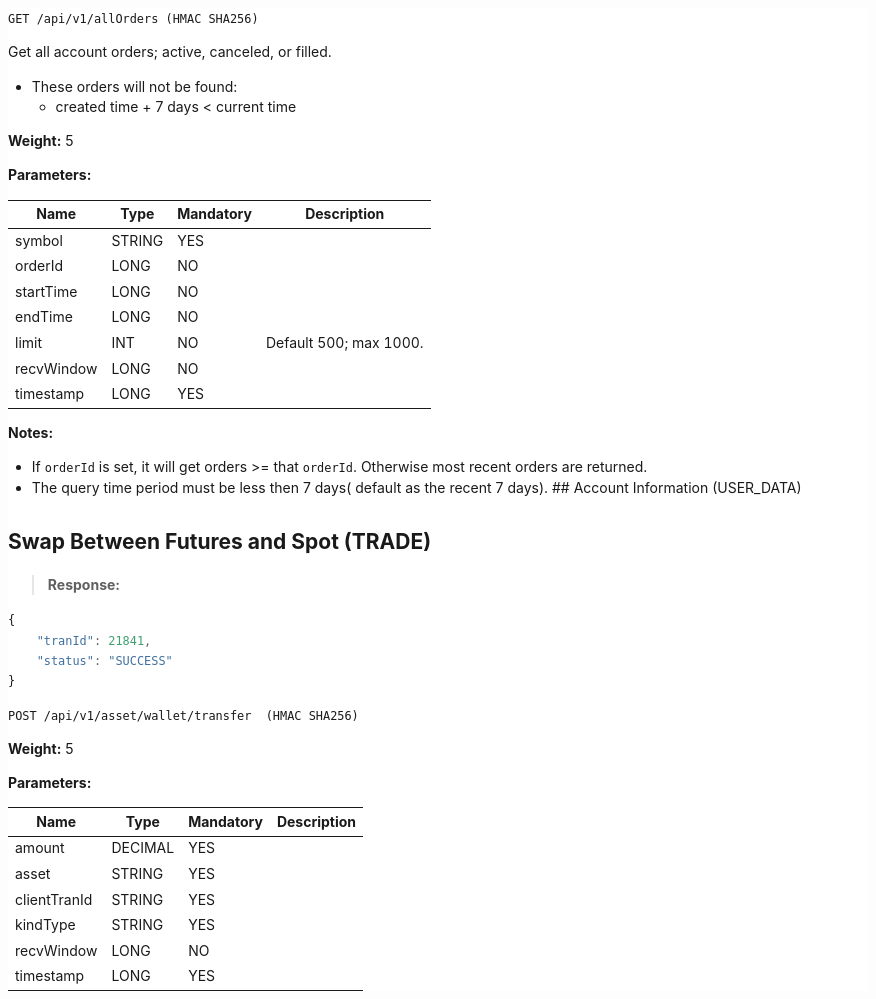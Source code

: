 ``
GET /api/v1/allOrders (HMAC SHA256)
``

Get all account orders; active, canceled, or filled.

* These orders will not be found:
	* created time + 7 days < current time

**Weight:**
5

**Parameters:**

Name | Type | Mandatory | Description
------------ | ------------ | ------------ | ------------
symbol | STRING | YES |
orderId | LONG | NO |
startTime | LONG | NO |
endTime | LONG | NO |
limit | INT | NO | Default 500; max 1000.
recvWindow | LONG | NO | 
timestamp | LONG | YES |  

**Notes:**

* If `orderId` is set, it will get orders >= that `orderId`. Otherwise most recent orders are returned.
* The query time period must be less then 7 days( default as the recent 7 days).  ## Account Information (USER_DATA)


## Swap Between Futures and Spot (TRADE)

> **Response:**

```javascript
{
    "tranId": 21841, 
    "status": "SUCCESS" 
}
```

``
POST /api/v1/asset/wallet/transfer  (HMAC SHA256)
``

**Weight:**
5

**Parameters:**


Name | Type | Mandatory | Description
---------------- | ------- | -------- | ----
amount |	DECIMAL | 	YES |	
asset |	STRING | 	YES |	
clientTranId |	STRING | 	YES |
kindType |	STRING | 	YES |	
recvWindow | LONG | NO | 
timestamp	| LONG | YES	|

